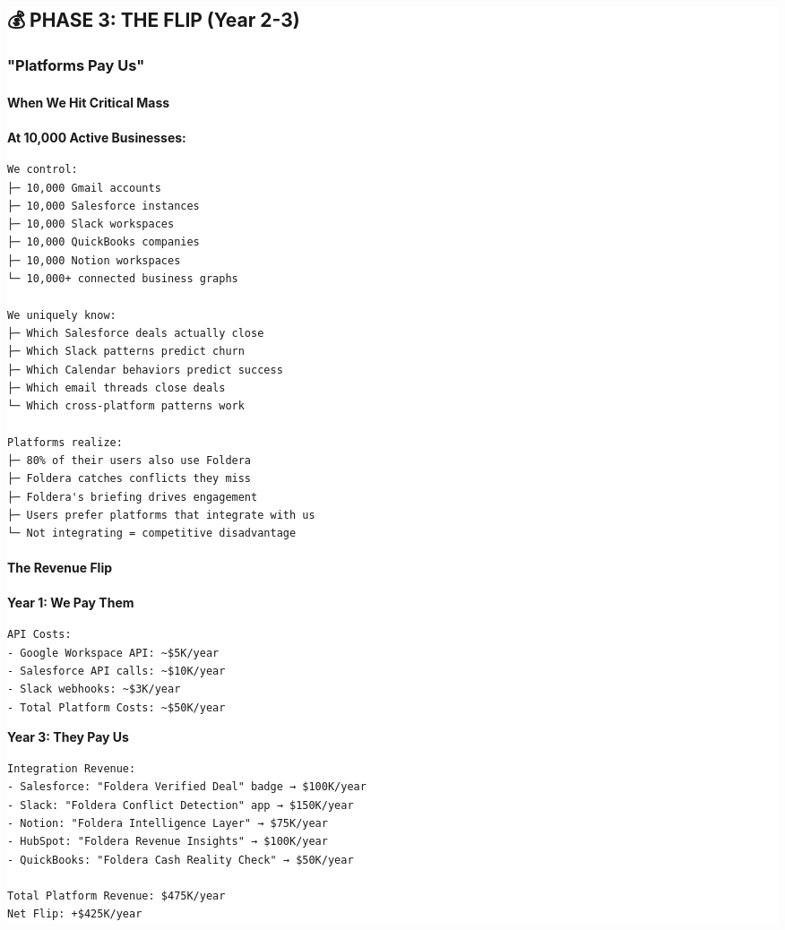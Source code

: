 
## 💰 **PHASE 3: THE FLIP (Year 2-3)**

### **"Platforms Pay Us"**

#### **When We Hit Critical Mass**

**At 10,000 Active Businesses:**

```
We control:
├─ 10,000 Gmail accounts
├─ 10,000 Salesforce instances
├─ 10,000 Slack workspaces
├─ 10,000 QuickBooks companies
├─ 10,000 Notion workspaces
└─ 10,000+ connected business graphs

We uniquely know:
├─ Which Salesforce deals actually close
├─ Which Slack patterns predict churn
├─ Which Calendar behaviors predict success
├─ Which email threads close deals
└─ Which cross-platform patterns work

Platforms realize:
├─ 80% of their users also use Foldera
├─ Foldera catches conflicts they miss
├─ Foldera's briefing drives engagement
├─ Users prefer platforms that integrate with us
└─ Not integrating = competitive disadvantage
```

#### **The Revenue Flip**

**Year 1: We Pay Them**
```
API Costs:
- Google Workspace API: ~$5K/year
- Salesforce API calls: ~$10K/year
- Slack webhooks: ~$3K/year
- Total Platform Costs: ~$50K/year
```

**Year 3: They Pay Us**
```
Integration Revenue:
- Salesforce: "Foldera Verified Deal" badge → $100K/year
- Slack: "Foldera Conflict Detection" app → $150K/year
- Notion: "Foldera Intelligence Layer" → $75K/year
- HubSpot: "Foldera Revenue Insights" → $100K/year
- QuickBooks: "Foldera Cash Reality Check" → $50K/year

Total Platform Revenue: $475K/year
Net Flip: +$425K/year
```
